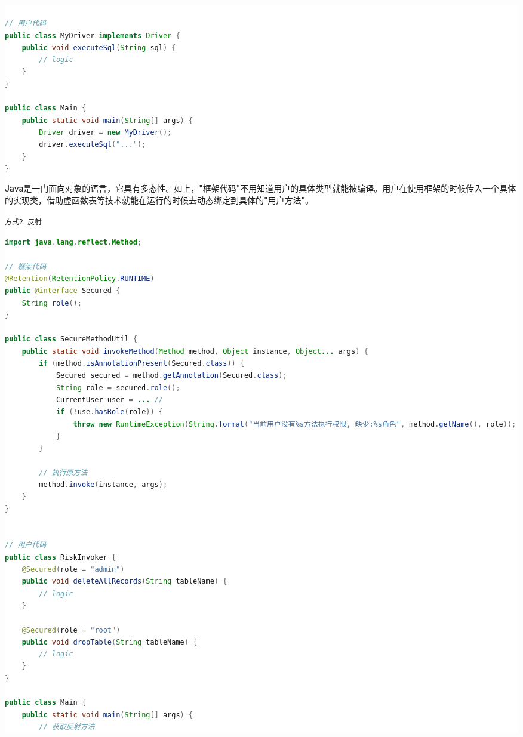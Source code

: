 ```java

// 用户代码
public class MyDriver implements Driver {
    public void executeSql(String sql) {
        // logic
    }
}

public class Main {
    public static void main(String[] args) {
        Driver driver = new MyDriver();
        driver.executeSql("...");
    }
}
```

Java是一门面向对象的语言，它具有多态性。如上，"框架代码"不用知道用户的具体类型就能被编译。用户在使用框架的时候传入一个具体的实现类，借助虚函数表等技术就能在运行的时候去动态绑定到具体的"用户方法"。

`方式2 反射`

```java
import java.lang.reflect.Method;

// 框架代码
@Retention(RetentionPolicy.RUNTIME)
public @interface Secured {
    String role();
}

public class SecureMethodUtil {
    public static void invokeMethod(Method method, Object instance, Object... args) {
        if (method.isAnnotationPresent(Secured.class)) {
            Secured secured = method.getAnnotation(Secured.class);
            String role = secured.role();
            CurrentUser user = ... //
            if (!use.hasRole(role)) {
                throw new RuntimeException(String.format("当前用户没有%s方法执行权限, 缺少:%s角色", method.getName(), role));
            }
        }

        // 执行原方法
        method.invoke(instance, args);
    }
}


// 用户代码
public class RiskInvoker {
    @Secured(role = "admin")
    public void deleteAllRecords(String tableName) {
        // logic
    }

    @Secured(role = "root")
    public void dropTable(String tableName) {
        // logic
    }
}

public class Main {
    public static void main(String[] args) {
        // 获取反射方法
```